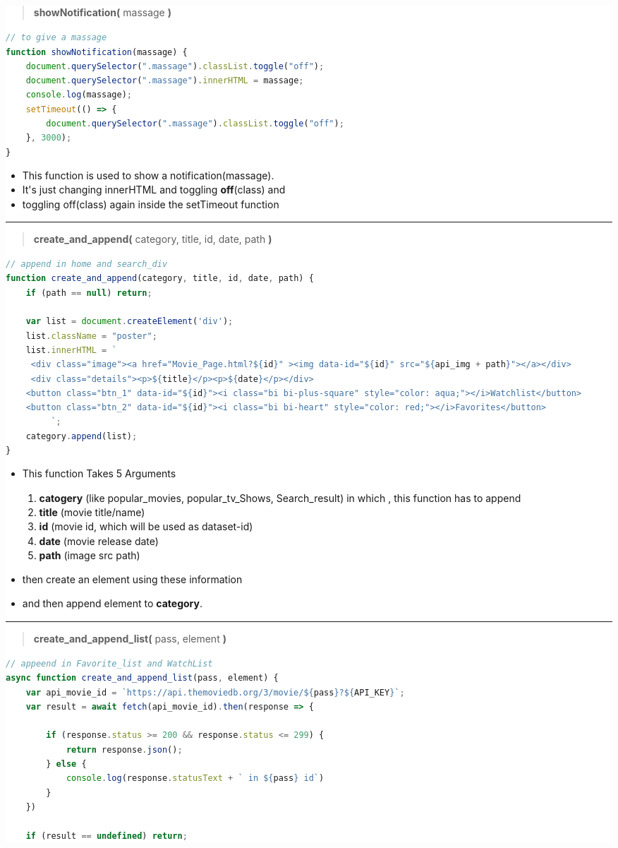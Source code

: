 > **showNotification(** massage **)**
```javascript
// to give a massage
function showNotification(massage) {
    document.querySelector(".massage").classList.toggle("off");
    document.querySelector(".massage").innerHTML = massage;
    console.log(massage);
    setTimeout(() => {
        document.querySelector(".massage").classList.toggle("off");
    }, 3000);
}
```
* This function is used to show a notification(massage).
* It's just changing innerHTML and toggling **off**(class) and 
* toggling off(class) again inside the setTimeout function

---
> **create_and_append(** category, title, id, date, path **)**

```javascript
// append in home and search_div 
function create_and_append(category, title, id, date, path) {
    if (path == null) return;

    var list = document.createElement('div');
    list.className = "poster";
    list.innerHTML = ` 
     <div class="image"><a href="Movie_Page.html?${id}" ><img data-id="${id}" src="${api_img + path}"></a></div>
     <div class="details"><p>${title}</p><p>${date}</p></div>
    <button class="btn_1" data-id="${id}"><i class="bi bi-plus-square" style="color: aqua;"></i>Watchlist</button>
    <button class="btn_2" data-id="${id}"><i class="bi bi-heart" style="color: red;"></i>Favorites</button>
         `;
    category.append(list);
}
```
*  This function Takes 5 Arguments
   1. **catogery** (like popular_movies, popular_tv_Shows, Search_result) in which , this function has to append
   1. **title** (movie title/name)
   1. **id** (movie id, which will be used as dataset-id)
   1. **date**  (movie release date)
   1. **path** (image src path)

*  then create an element using these information
*  and then append element to **category**.
---

> **create_and_append_list(** pass, element **)**

```javascript
// appeend in Favorite_list and WatchList 
async function create_and_append_list(pass, element) {
    var api_movie_id = `https://api.themoviedb.org/3/movie/${pass}?${API_KEY}`;
    var result = await fetch(api_movie_id).then(response => {

        if (response.status >= 200 && response.status <= 299) {
            return response.json();
        } else {
            console.log(response.statusText + ` in ${pass} id`)
        }
    })

    if (result == undefined) return;
```